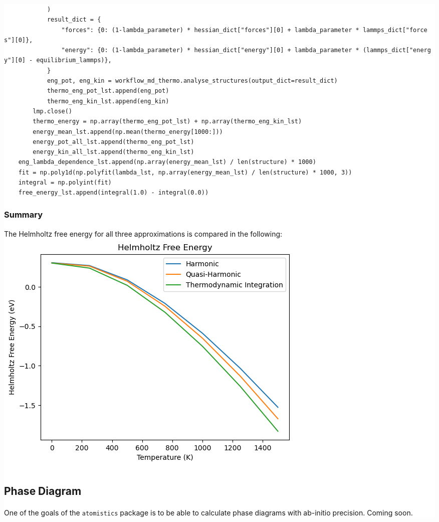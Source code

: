 ```
            )
            result_dict = {
                "forces": {0: (1-lambda_parameter) * hessian_dict["forces"][0] + lambda_parameter * lammps_dict["forces"][0]},
                "energy": {0: (1-lambda_parameter) * hessian_dict["energy"][0] + lambda_parameter * (lammps_dict["energy"][0] - equilibrium_lammps)},
            }
            eng_pot, eng_kin = workflow_md_thermo.analyse_structures(output_dict=result_dict)
            thermo_eng_pot_lst.append(eng_pot)
            thermo_eng_kin_lst.append(eng_kin)
        lmp.close()
        thermo_energy = np.array(thermo_eng_pot_lst) + np.array(thermo_eng_kin_lst)
        energy_mean_lst.append(np.mean(thermo_energy[1000:]))
        energy_pot_all_lst.append(thermo_eng_pot_lst)
        energy_kin_all_lst.append(thermo_eng_kin_lst)
    eng_lambda_dependence_lst.append(np.array(energy_mean_lst) / len(structure) * 1000)
    fit = np.poly1d(np.polyfit(lambda_lst, np.array(energy_mean_lst) / len(structure) * 1000, 3))
    integral = np.polyint(fit)
    free_energy_lst.append(integral(1.0) - integral(0.0))
```
### Summary
The Helmholtz free energy for all three approximations is compared in the following:
![Heat Capacity](../pictures/thermo_int.png)

## Phase Diagram 
One of the goals of the `atomistics` package is to be able to calculate phase diagrams with ab-initio precision. Coming 
soon. 
